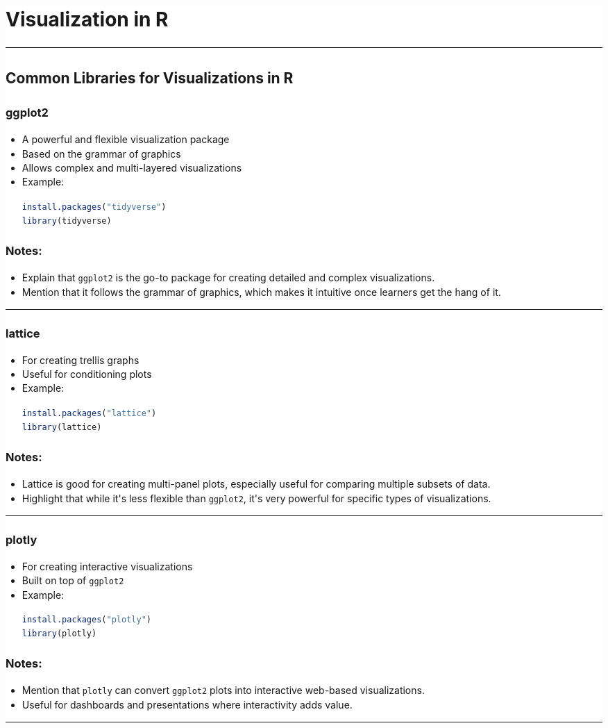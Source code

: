 # Visualization in R

---

## Common Libraries for Visualizations in R

### ggplot2
- A powerful and flexible visualization package
- Based on the grammar of graphics
- Allows complex and multi-layered visualizations
- Example:
  ```r
  install.packages("tidyverse")
  library(tidyverse)
  ```
### Notes:
- Explain that `ggplot2` is the go-to package for creating detailed and complex visualizations.
- Mention that it follows the grammar of graphics, which makes it intuitive once learners get the hang of it.

---

### lattice
- For creating trellis graphs
- Useful for conditioning plots
- Example:
  ```r
  install.packages("lattice")
  library(lattice)
  ```
### Notes:
- Lattice is good for creating multi-panel plots, especially useful for comparing multiple subsets of data.
- Highlight that while it's less flexible than `ggplot2`, it's very powerful for specific types of visualizations.

---

### plotly
- For creating interactive visualizations
- Built on top of `ggplot2`
- Example:
  ```r
  install.packages("plotly")
  library(plotly)
  ```
### Notes:
- Mention that `plotly` can convert `ggplot2` plots into interactive web-based visualizations.
- Useful for dashboards and presentations where interactivity adds value.

---